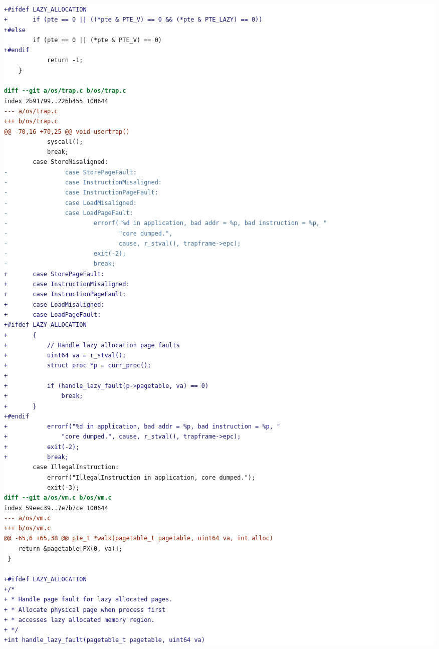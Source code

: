 ```patch
+#ifdef LAZY_ALLOCATION
+		if (pte == 0 || ((*pte & PTE_V) == 0 && (*pte & PTE_LAZY) == 0))
+#else
 		if (pte == 0 || (*pte & PTE_V) == 0)
+#endif
 			return -1;
 	}
 
diff --git a/os/trap.c b/os/trap.c
index 2b91799..226b455 100644
--- a/os/trap.c
+++ b/os/trap.c
@@ -70,16 +70,25 @@ void usertrap()
 			syscall();
 			break;
 		case StoreMisaligned:
-                case StorePageFault:
-                case InstructionMisaligned:
-                case InstructionPageFault:
-                case LoadMisaligned:
-                case LoadPageFault:
-                        errorf("%d in application, bad addr = %p, bad instruction = %p, "
-                               "core dumped.",
-                               cause, r_stval(), trapframe->epc);
-                        exit(-2);
-                        break;
+		case StorePageFault:
+		case InstructionMisaligned:
+		case InstructionPageFault:
+		case LoadMisaligned:
+		case LoadPageFault:
+#ifdef LAZY_ALLOCATION
+		{
+			// Handle lazy allocation page faults
+			uint64 va = r_stval();
+			struct proc *p = curr_proc();
+
+			if (handle_lazy_fault(p->pagetable, va) == 0)
+				break;
+		}
+#endif
+			errorf("%d in application, bad addr = %p, bad instruction = %p, "
+				"core dumped.", cause, r_stval(), trapframe->epc);
+			exit(-2);
+			break;
 		case IllegalInstruction:
 			errorf("IllegalInstruction in application, core dumped.");
 			exit(-3);
diff --git a/os/vm.c b/os/vm.c
index 59eec39..7e7b7ce 100644
--- a/os/vm.c
+++ b/os/vm.c
@@ -65,6 +65,38 @@ pte_t *walk(pagetable_t pagetable, uint64 va, int alloc)
 	return &pagetable[PX(0, va)];
 }
 
+#ifdef LAZY_ALLOCATION
+/*
+ * Handle page fault for lazy allocated pages.
+ * Allocate physical page when process first
+ * accesses lazy allocated memory region.
+ */
+int handle_lazy_fault(pagetable_t pagetable, uint64 va)
```